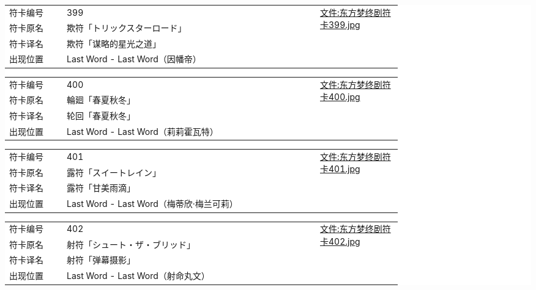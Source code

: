   

  


<table>
<tbody><tr><td width="80">符卡编号</td><td width="400">399</td><td rowspan="4" width="120"><a href="/index.php?title=%E7%89%B9%E6%AE%8A:%E4%B8%8A%E4%BC%A0%E6%96%87%E4%BB%B6&amp;wpDestFile=%E4%B8%9C%E6%96%B9%E6%A2%A6%E7%BB%88%E5%89%A7%E7%AC%A6%E5%8D%A1399.jpg" class="new" title="文件:东方梦终剧符卡399.jpg">文件:东方梦终剧符卡399.jpg</a></td></tr>
<tr><td>符卡原名</td><td>欺符「トリックスターロード」</td></tr><tr><td>符卡译名</td><td>欺符「谋略的星光之道」</td></tr><tr><td>出现位置</td><td>Last Word
 - Last Word（因幡帝）</td></tr></tbody></table>


  
  

  


<table>
<tbody><tr><td width="80">符卡编号</td><td width="400">400</td><td rowspan="4" width="120"><a href="/index.php?title=%E7%89%B9%E6%AE%8A:%E4%B8%8A%E4%BC%A0%E6%96%87%E4%BB%B6&amp;wpDestFile=%E4%B8%9C%E6%96%B9%E6%A2%A6%E7%BB%88%E5%89%A7%E7%AC%A6%E5%8D%A1400.jpg" class="new" title="文件:东方梦终剧符卡400.jpg">文件:东方梦终剧符卡400.jpg</a></td></tr>
<tr><td>符卡原名</td><td>輪廻「春夏秋冬」</td></tr><tr><td>符卡译名</td><td>轮回「春夏秋冬」</td></tr><tr><td>出现位置</td><td>Last Word
 - Last Word（莉莉霍瓦特）</td></tr></tbody></table>


  
  

  


<table>
<tbody><tr><td width="80">符卡编号</td><td width="400">401</td><td rowspan="4" width="120"><a href="/index.php?title=%E7%89%B9%E6%AE%8A:%E4%B8%8A%E4%BC%A0%E6%96%87%E4%BB%B6&amp;wpDestFile=%E4%B8%9C%E6%96%B9%E6%A2%A6%E7%BB%88%E5%89%A7%E7%AC%A6%E5%8D%A1401.jpg" class="new" title="文件:东方梦终剧符卡401.jpg">文件:东方梦终剧符卡401.jpg</a></td></tr>
<tr><td>符卡原名</td><td>露符「スイートレイン」</td></tr><tr><td>符卡译名</td><td>露符「甘美雨滴」</td></tr><tr><td>出现位置</td><td>Last Word
 - Last Word（梅蒂欣·梅兰可莉）</td></tr></tbody></table>


  
  

  


<table>
<tbody><tr><td width="80">符卡编号</td><td width="400">402</td><td rowspan="4" width="120"><a href="/index.php?title=%E7%89%B9%E6%AE%8A:%E4%B8%8A%E4%BC%A0%E6%96%87%E4%BB%B6&amp;wpDestFile=%E4%B8%9C%E6%96%B9%E6%A2%A6%E7%BB%88%E5%89%A7%E7%AC%A6%E5%8D%A1402.jpg" class="new" title="文件:东方梦终剧符卡402.jpg">文件:东方梦终剧符卡402.jpg</a></td></tr>
<tr><td>符卡原名</td><td>射符「シュート・ザ・ブリッド」</td></tr><tr><td>符卡译名</td><td>射符「弹幕摄影」</td></tr><tr><td>出现位置</td><td>Last Word
 - Last Word（射命丸文）</td></tr></tbody></table>


  
  
